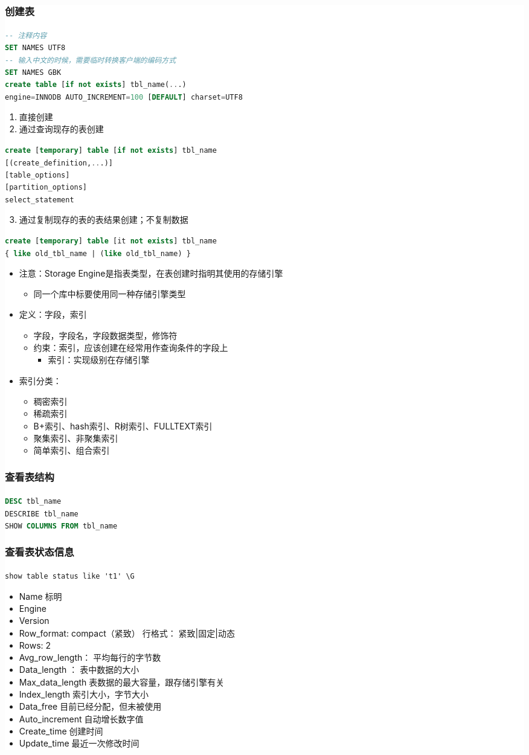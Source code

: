 ### 创建表

``` sql
-- 注释内容
SET NAMES UTF8
-- 输入中文的时候，需要临时转换客户端的编码方式
SET NAMES GBK
create table [if not exists] tbl_name(...)
engine=INNODB AUTO_INCREMENT=100 [DEFAULT] charset=UTF8
```

1. 直接创建
2. 通过查询现存的表创建

``` sql
create [temporary] table [if not exists] tbl_name
[(create_definition,...)]
[table_options]
[partition_options]
select_statement
```

3. 通过复制现存的表的表结果创建；不复制数据

``` sql
create [temporary] table [it not exists] tbl_name
{ like old_tbl_name | (like old_tbl_name) }
```

- 注意：Storage Engine是指表类型，在表创建时指明其使用的存储引擎
  - 同一个库中标要使用同一种存储引擎类型

- 定义：字段，索引
  - 字段，字段名，字段数据类型，修饰符
  - 约束：索引，应该创建在经常用作查询条件的字段上
    - 索引：实现级别在存储引擎
- 索引分类：
  - 稠密索引
  - 稀疏索引
  - B+索引、hash索引、R树索引、FULLTEXT索引
  - 聚集索引、非聚集索引
  - 简单索引、组合索引

### 查看表结构

``` sql
DESC tbl_name
DESCRIBE tbl_name
SHOW COLUMNS FROM tbl_name
```

### 查看表状态信息

`show table status like 't1' \G`

- Name 标明
- Engine
- Version
- Row_format: compact（紧致） 行格式： 紧致|固定|动态
- Rows: 2
- Avg_row_length： 平均每行的字节数
- Data_length ： 表中数据的大小
- Max_data_length 表数据的最大容量，跟存储引擎有关
- Index_length 索引大小，字节大小
- Data_free 目前已经分配，但未被使用
- Auto_increment 自动增长数字值
- Create_time 创建时间
- Update_time 最近一次修改时间